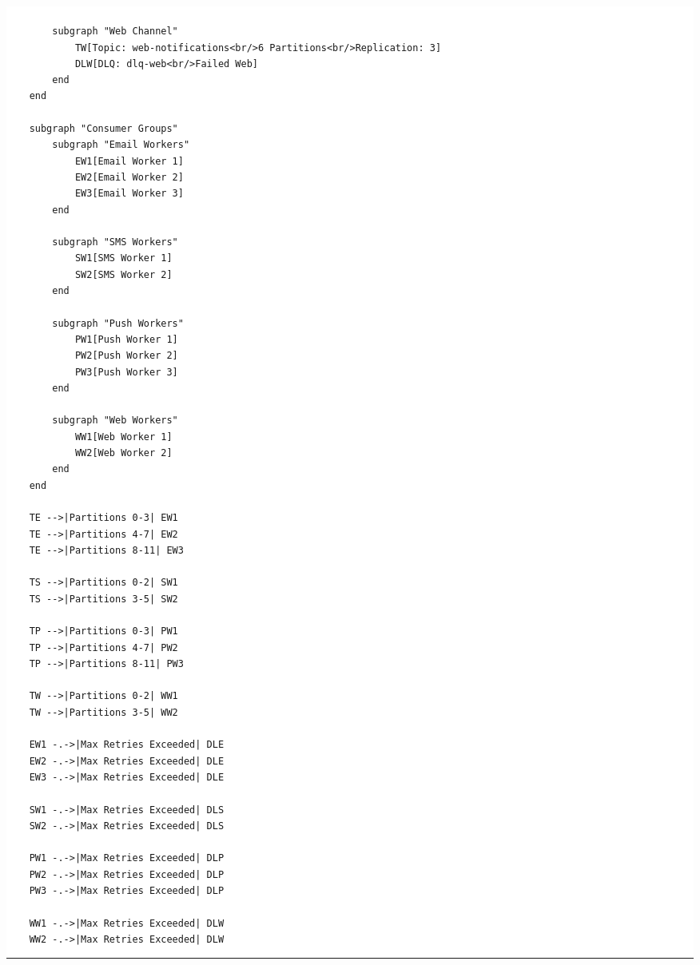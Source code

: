 ```mermaid
        
        subgraph "Web Channel"
            TW[Topic: web-notifications<br/>6 Partitions<br/>Replication: 3]
            DLW[DLQ: dlq-web<br/>Failed Web]
        end
    end
    
    subgraph "Consumer Groups"
        subgraph "Email Workers"
            EW1[Email Worker 1]
            EW2[Email Worker 2]
            EW3[Email Worker 3]
        end
        
        subgraph "SMS Workers"
            SW1[SMS Worker 1]
            SW2[SMS Worker 2]
        end
        
        subgraph "Push Workers"
            PW1[Push Worker 1]
            PW2[Push Worker 2]
            PW3[Push Worker 3]
        end
        
        subgraph "Web Workers"
            WW1[Web Worker 1]
            WW2[Web Worker 2]
        end
    end
    
    TE -->|Partitions 0-3| EW1
    TE -->|Partitions 4-7| EW2
    TE -->|Partitions 8-11| EW3
    
    TS -->|Partitions 0-2| SW1
    TS -->|Partitions 3-5| SW2
    
    TP -->|Partitions 0-3| PW1
    TP -->|Partitions 4-7| PW2
    TP -->|Partitions 8-11| PW3
    
    TW -->|Partitions 0-2| WW1
    TW -->|Partitions 3-5| WW2
    
    EW1 -.->|Max Retries Exceeded| DLE
    EW2 -.->|Max Retries Exceeded| DLE
    EW3 -.->|Max Retries Exceeded| DLE
    
    SW1 -.->|Max Retries Exceeded| DLS
    SW2 -.->|Max Retries Exceeded| DLS
    
    PW1 -.->|Max Retries Exceeded| DLP
    PW2 -.->|Max Retries Exceeded| DLP
    PW3 -.->|Max Retries Exceeded| DLP
    
    WW1 -.->|Max Retries Exceeded| DLW
    WW2 -.->|Max Retries Exceeded| DLW
```

---